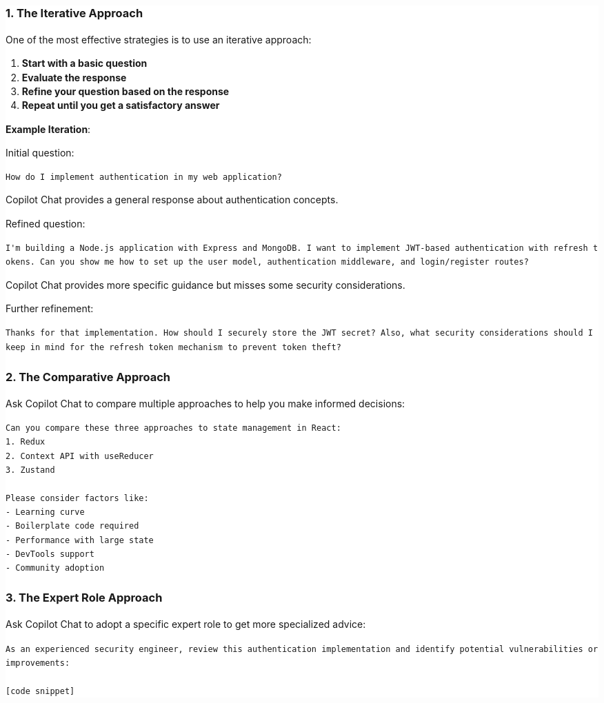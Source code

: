 ### 1. The Iterative Approach

One of the most effective strategies is to use an iterative approach:

1. **Start with a basic question**
2. **Evaluate the response**
3. **Refine your question based on the response**
4. **Repeat until you get a satisfactory answer**

**Example Iteration**:

Initial question:
```
How do I implement authentication in my web application?
```

Copilot Chat provides a general response about authentication concepts.

Refined question:
```
I'm building a Node.js application with Express and MongoDB. I want to implement JWT-based authentication with refresh tokens. Can you show me how to set up the user model, authentication middleware, and login/register routes?
```

Copilot Chat provides more specific guidance but misses some security considerations.

Further refinement:
```
Thanks for that implementation. How should I securely store the JWT secret? Also, what security considerations should I keep in mind for the refresh token mechanism to prevent token theft?
```

### 2. The Comparative Approach

Ask Copilot Chat to compare multiple approaches to help you make informed decisions:

```
Can you compare these three approaches to state management in React:
1. Redux
2. Context API with useReducer
3. Zustand

Please consider factors like:
- Learning curve
- Boilerplate code required
- Performance with large state
- DevTools support
- Community adoption
```

### 3. The Expert Role Approach

Ask Copilot Chat to adopt a specific expert role to get more specialized advice:

```
As an experienced security engineer, review this authentication implementation and identify potential vulnerabilities or improvements:

[code snippet]
```
